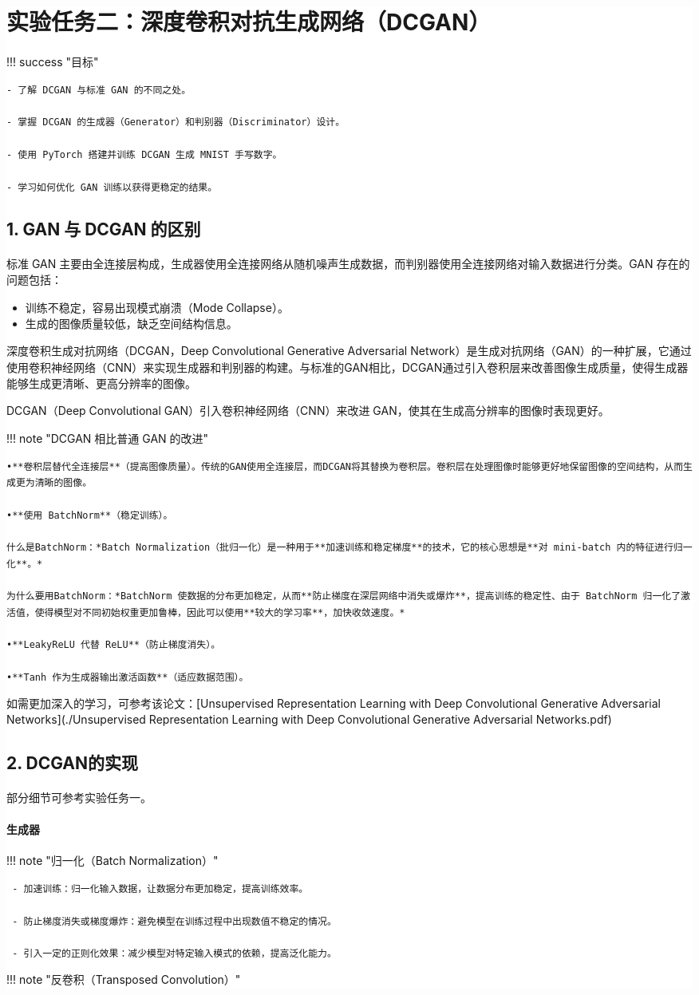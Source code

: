 # 实验任务二：深度卷积对抗生成网络（DCGAN）

!!! success "目标"

    - 了解 DCGAN 与标准 GAN 的不同之处。
    
    - 掌握 DCGAN 的生成器（Generator）和判别器（Discriminator）设计。
    
    - 使用 PyTorch 搭建并训练 DCGAN 生成 MNIST 手写数字。
    
    - 学习如何优化 GAN 训练以获得更稳定的结果。

## 1. GAN 与 DCGAN 的区别

标准 GAN 主要由全连接层构成，生成器使用全连接网络从随机噪声生成数据，而判别器使用全连接网络对输入数据进行分类。GAN 存在的问题包括：

- 训练不稳定，容易出现模式崩溃（Mode Collapse）。
- 生成的图像质量较低，缺乏空间结构信息。

深度卷积生成对抗网络（DCGAN，Deep Convolutional Generative Adversarial Network）是生成对抗网络（GAN）的一种扩展，它通过使用卷积神经网络（CNN）来实现生成器和判别器的构建。与标准的GAN相比，DCGAN通过引入卷积层来改善图像生成质量，使得生成器能够生成更清晰、更高分辨率的图像。

DCGAN（Deep Convolutional GAN）引入卷积神经网络（CNN）来改进 GAN，使其在生成高分辨率的图像时表现更好。

!!! note "DCGAN 相比普通 GAN 的改进"

    •**卷积层替代全连接层**（提高图像质量）。传统的GAN使用全连接层，而DCGAN将其替换为卷积层。卷积层在处理图像时能够更好地保留图像的空间结构，从而生成更为清晰的图像。
    
    •**使用 BatchNorm**（稳定训练）。
    
    什么是BatchNorm：*Batch Normalization（批归一化）是一种用于**加速训练和稳定梯度**的技术，它的核心思想是**对 mini-batch 内的特征进行归一化**。*
    
    为什么要用BatchNorm：*BatchNorm 使数据的分布更加稳定，从而**防止梯度在深层网络中消失或爆炸**，提高训练的稳定性、由于 BatchNorm 归一化了激活值，使得模型对不同初始权重更加鲁棒，因此可以使用**较大的学习率**，加快收敛速度。*
    
    •**LeakyReLU 代替 ReLU**（防止梯度消失）。
    
    •**Tanh 作为生成器输出激活函数**（适应数据范围）。

如需更加深入的学习，可参考该论文：[Unsupervised Representation Learning with Deep Convolutional Generative Adversarial Networks](./Unsupervised Representation Learning with Deep Convolutional Generative Adversarial Networks.pdf)

## 2. DCGAN的实现

部分细节可参考实验任务一。

#### 生成器

!!! note "归一化（Batch Normalization）"

     - 加速训练：归一化输入数据，让数据分布更加稳定，提高训练效率。
    	
     - 防止梯度消失或梯度爆炸：避免模型在训练过程中出现数值不稳定的情况。
    	
     - 引入一定的正则化效果：减少模型对特定输入模式的依赖，提高泛化能力。


!!! note "反卷积（Transposed Convolution）"

